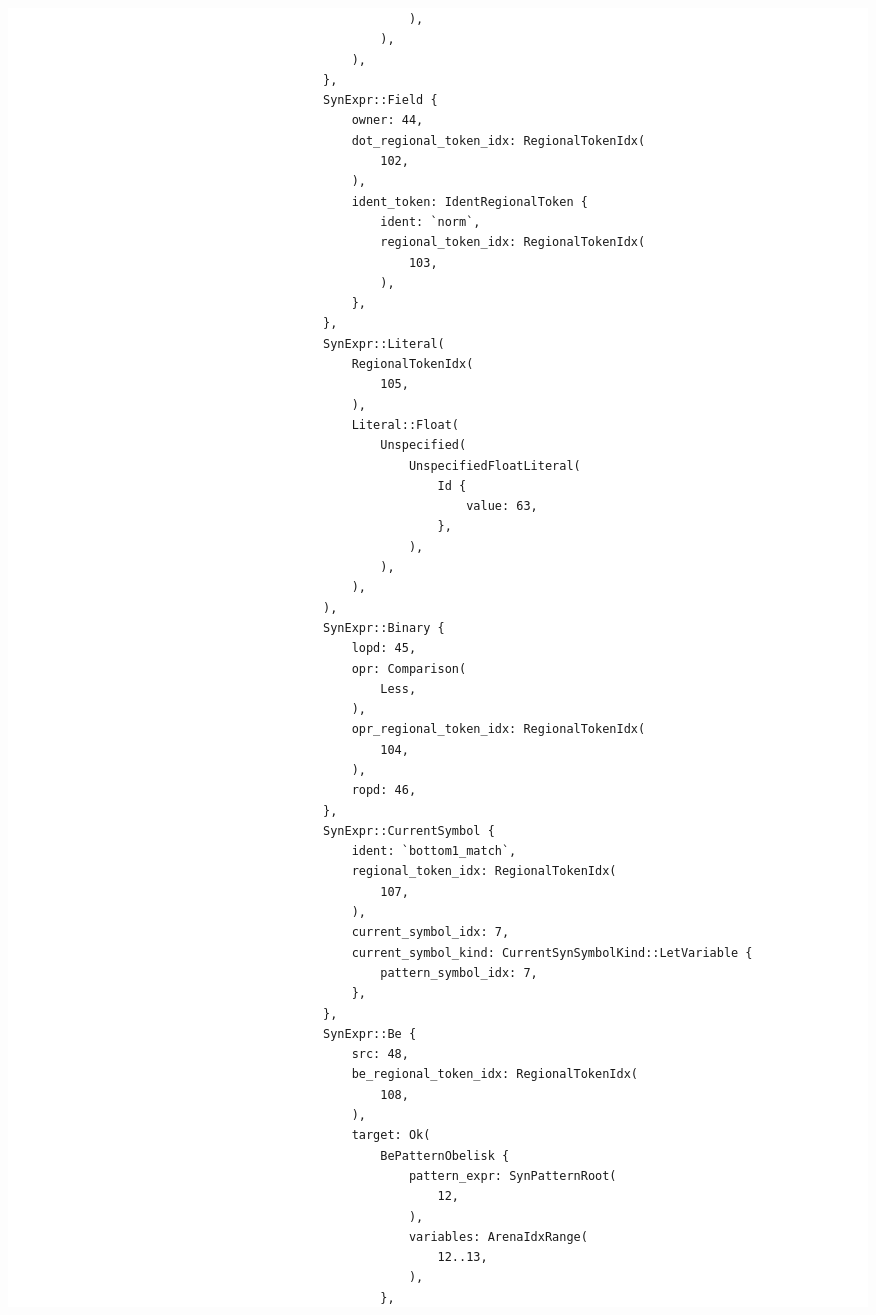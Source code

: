                                                             ),
                                                        ),
                                                    ),
                                                },
                                                SynExpr::Field {
                                                    owner: 44,
                                                    dot_regional_token_idx: RegionalTokenIdx(
                                                        102,
                                                    ),
                                                    ident_token: IdentRegionalToken {
                                                        ident: `norm`,
                                                        regional_token_idx: RegionalTokenIdx(
                                                            103,
                                                        ),
                                                    },
                                                },
                                                SynExpr::Literal(
                                                    RegionalTokenIdx(
                                                        105,
                                                    ),
                                                    Literal::Float(
                                                        Unspecified(
                                                            UnspecifiedFloatLiteral(
                                                                Id {
                                                                    value: 63,
                                                                },
                                                            ),
                                                        ),
                                                    ),
                                                ),
                                                SynExpr::Binary {
                                                    lopd: 45,
                                                    opr: Comparison(
                                                        Less,
                                                    ),
                                                    opr_regional_token_idx: RegionalTokenIdx(
                                                        104,
                                                    ),
                                                    ropd: 46,
                                                },
                                                SynExpr::CurrentSymbol {
                                                    ident: `bottom1_match`,
                                                    regional_token_idx: RegionalTokenIdx(
                                                        107,
                                                    ),
                                                    current_symbol_idx: 7,
                                                    current_symbol_kind: CurrentSynSymbolKind::LetVariable {
                                                        pattern_symbol_idx: 7,
                                                    },
                                                },
                                                SynExpr::Be {
                                                    src: 48,
                                                    be_regional_token_idx: RegionalTokenIdx(
                                                        108,
                                                    ),
                                                    target: Ok(
                                                        BePatternObelisk {
                                                            pattern_expr: SynPatternRoot(
                                                                12,
                                                            ),
                                                            variables: ArenaIdxRange(
                                                                12..13,
                                                            ),
                                                        },